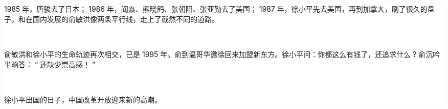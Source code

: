  <p class="p2">
  <span class="s2">
   1985
  </span>
  <span class="s1">
   年，唐骏去了日本；
  </span>
  <span class="s2">
   1986
  </span>
  <span class="s1">
   年，阎焱、熊晓鸽、张朝阳、张亚勤去了美国；
  </span>
  <span class="s2">
   1987
  </span>
  <span class="s1">
   年，徐小平先去美国，再到加拿大，刷了很久的盘子，和在国内发展的俞敏洪像两条平行线，走上了截然不同的道路。
  </span>
 </p>
 <p class="p1">
  <span class="s1">
  </span>
  <br/>
 </p>
 <p class="p2">
  <span class="s1">
   俞敏洪和徐小平的生命轨迹再次相交，已是
  </span>
  <span class="s2">
   1995
  </span>
  <span class="s1">
   年。俞到温哥华邀徐回来加盟新东方。徐小平问：你都这么有钱了，还追求什么
  </span>
  <span class="s2">
   ?
  </span>
  <span class="s1">
   俞沉吟半晌答：
  </span>
  <span class="s2">
   “
  </span>
  <span class="s1">
   还缺少崇高感！
  </span>
  <span class="s2">
   ”
  </span>
 </p>
 <p class="p1">
  <span class="s1">
  </span>
  <br/>
 </p>
 <p class="p2">
  <span class="s1">
   徐小平出国的日子，中国改革开放迎来新的高潮。
  </span>
 </p>
 <p class="p1">
  <span class="s1">
  </span>